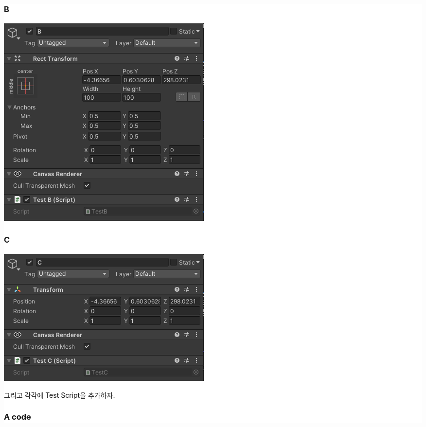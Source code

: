### B
![](/asset/images/20220803180010.png)  

### C
![](/asset/images/20220803180020.png)  

그리고 각각에 Test Script을 추가하자.   



 
### A code